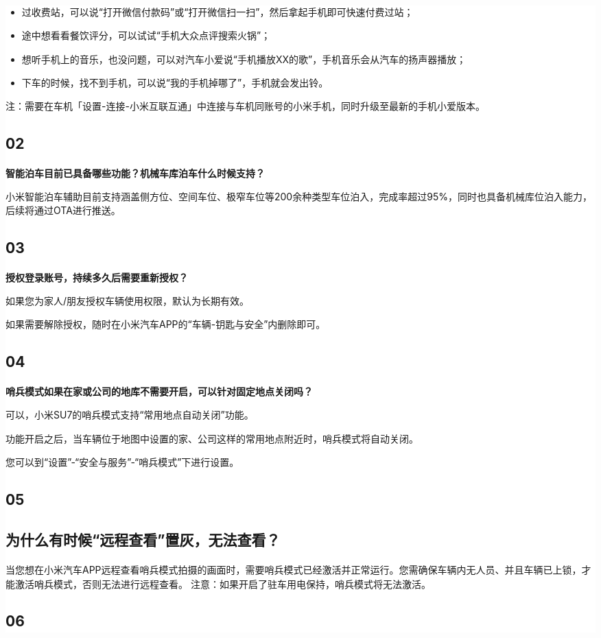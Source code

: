   * 过收费站，可以说“打开微信付款码”或“打开微信扫一扫”，然后拿起手机即可快速付费过站；

  * 途中想看看餐饮评分，可以试试“手机大众点评搜索火锅”；

  * 想听手机上的音乐，也没问题，可以对汽车小爱说“手机播放XX的歌”，手机音乐会从汽车的扬声器播放；

  * 下车的时候，找不到手机，可以说“我的手机掉哪了”，手机就会发出铃。

注：需要在车机「设置-连接-小米互联互通」中连接与车机同账号的小米手机，同时升级至最新的手机小爱版本。

  


## **02**


**智能泊车目前已具备哪些功能？机械车库泊车什么时候支持？**

小米智能泊车辅助目前支持涵盖侧方位、空间车位、极窄车位等200余种类型车位泊入，完成率超过95%，同时也具备机械库位泊入能力，后续将通过OTA进行推送。


## **03**


**授权登录账号，持续多久后需要重新授权？**

如果您为家人/朋友授权车辆使用权限，默认为长期有效。

如果需要解除授权，随时在小米汽车APP的“车辆-钥匙与安全”内删除即可。

  


## **04**


**哨兵模式如果在家或公司的地库不需要开启，可以针对固定地点关闭吗？**

可以，小米SU7的哨兵模式支持“常用地点自动关闭”功能。

功能开启之后，当车辆位于地图中设置的家、公司这样的常用地点附近时，哨兵模式将自动关闭。

您可以到“设置”-“安全与服务”-“哨兵模式”下进行设置。

  


## **05**



## **为什么有时候“远程查看”置灰，无法查看？**


当您想在小米汽车APP远程查看哨兵模式拍摄的画面时，需要哨兵模式已经激活并正常运行。您需确保车辆内无人员、并且车辆已上锁，才能激活哨兵模式，否则无法进行远程查看。 注意：如果开启了驻车用电保持，哨兵模式将无法激活。

  


## **06**
